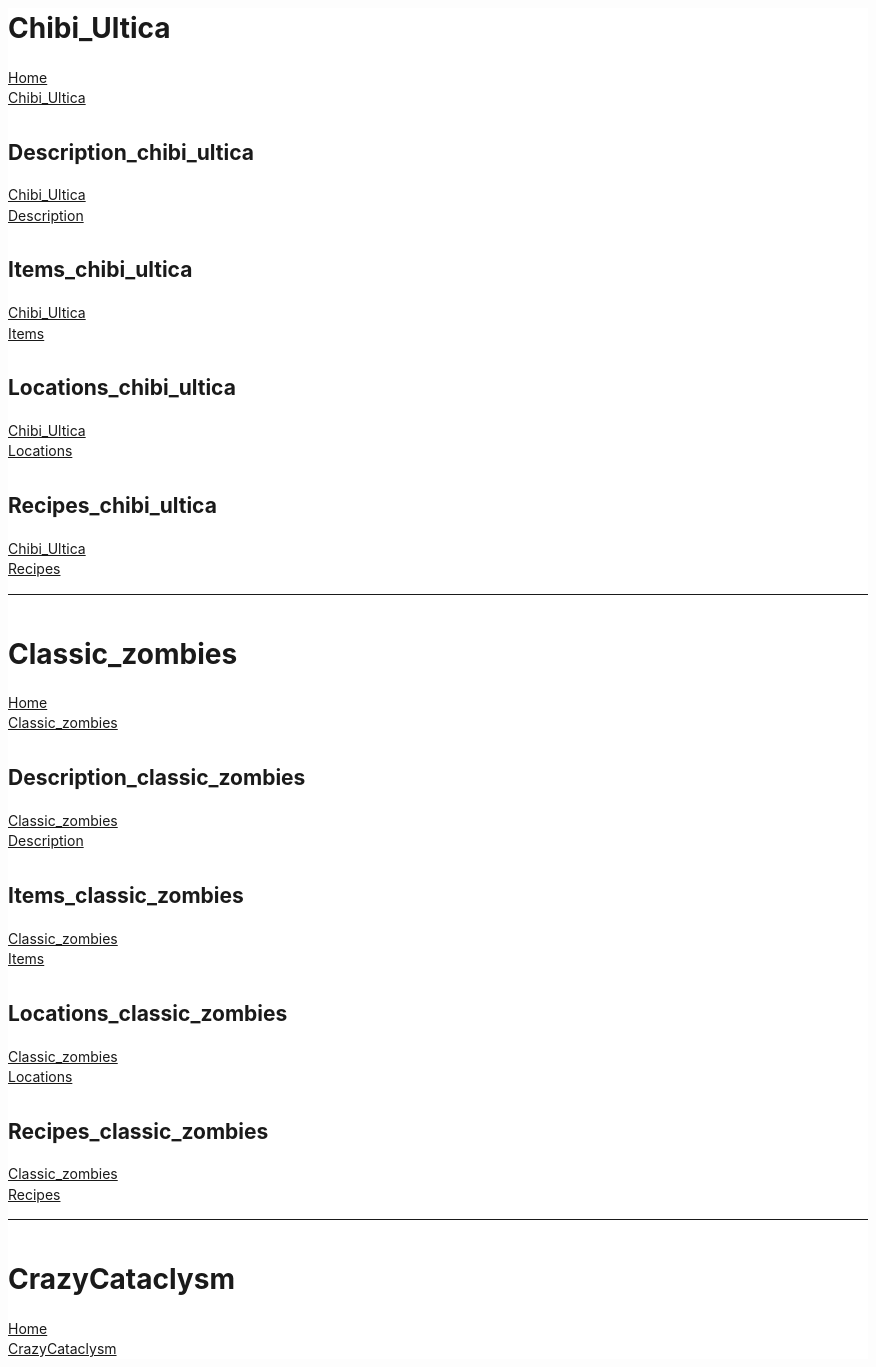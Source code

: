 # Chibi_Ultica
[Home](#mod_info)\
[Chibi_Ultica](#chibi_ultica)

## Description_chibi_ultica
[Chibi_Ultica](#chibi_ultica)\
[Description](#description_chibi_ultica)

## Items_chibi_ultica
[Chibi_Ultica](#chibi_ultica)\
[Items](#items_chibi_ultica)

## Locations_chibi_ultica
[Chibi_Ultica](#chibi_ultica)\
[Locations](#locations_chibi_ultica)

## Recipes_chibi_ultica
[Chibi_Ultica](#chibi_ultica)\
[Recipes](#recipes_chibi_ultica)

---
# Classic_zombies
[Home](#mod_info)\
[Classic_zombies](#classic_zombies)

## Description_classic_zombies
[Classic_zombies](#classic_zombies)\
[Description](#description_classic_zombies)

## Items_classic_zombies
[Classic_zombies](#classic_zombies)\
[Items](#items_classic_zombies)

## Locations_classic_zombies
[Classic_zombies](#classic_zombies)\
[Locations](#locations_classic_zombies)

## Recipes_classic_zombies
[Classic_zombies](#classic_zombies)\
[Recipes](#recipes_classic_zombies)

---
# CrazyCataclysm
[Home](#mod_info)\
[CrazyCataclysm](#crazycataclysm)
